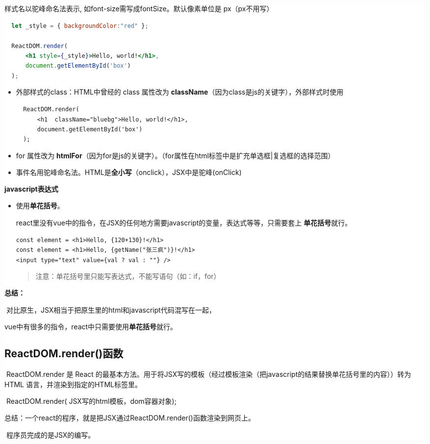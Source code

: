   样式名以驼峰命名法表示, 如font-size需写成fontSize。默认像素单位是 px（px不用写）

  ```jsx
  	let _style = { backgroundColor:"red" };
  	
  	ReactDOM.render(
  	    <h1 style={_style}>Hello, world!</h1>, 
  	    document.getElementById('box')
  	);
  ```

  

- 外部样式的class：HTML中曾经的 class 属性改为 **className**（因为class是js的关键字），外部样式时使用

  ```
  	ReactDOM.render(
  	    <h1  className="bluebg">Hello, world!</h1>,
  	    document.getElementById('box')
  	);
  ```

  

- for 属性改为 **htmlFor**（因为for是js的关键字）。（for属性在html标签中是扩充单选框|复选框的选择范围）

- 事件名用驼峰命名法。HTML是**全小写**（onclick），JSX中是驼峰(onClick)

  

**javascript表达式**

- 使用**单花括号**。

  react里没有vue中的指令，在JSX的任何地方需要javascript的变量，表达式等等，只需要套上 **单花括号**就行。

  ```
  const element = <h1>Hello, {120+130}!</h1>
  const element = <h1>Hello, {getName("张三疯")}!</h1>
  <input type="text" value={val ? val : ""} />
  ```
  
  > 注意：单花括号里只能写表达式，不能写语句（如：if，for）

**总结：**

​        对比原生，JSX相当于把原生里的html和javascript代码混写在一起，

​        vue中有很多的指令，react中只需要使用**单花括号**就行。



## **ReactDOM.render()函数** 

​       ReactDOM.render 是 React 的最基本方法。用于将JSX写的模板（经过模板渲染（把javascript的结果替换单花括号里的内容））转为 HTML 语言，并渲染到指定的HTML标签里。

​	 ReactDOM.render( JSX写的html模板，dom容器对象);

   

   总结：一个react的程序，就是把JSX通过ReactDOM.render()函数渲染到网页上。

​              程序员完成的是JSX的编写。
